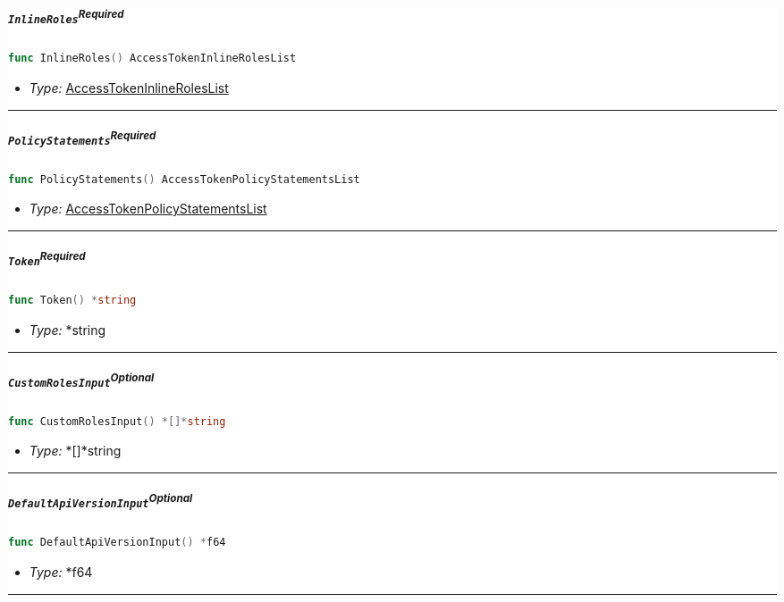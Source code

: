 ##### `InlineRoles`<sup>Required</sup> <a name="InlineRoles" id="@cdktf/provider-launchdarkly.accessToken.AccessToken.property.inlineRoles"></a>

```go
func InlineRoles() AccessTokenInlineRolesList
```

- *Type:* <a href="#@cdktf/provider-launchdarkly.accessToken.AccessTokenInlineRolesList">AccessTokenInlineRolesList</a>

---

##### `PolicyStatements`<sup>Required</sup> <a name="PolicyStatements" id="@cdktf/provider-launchdarkly.accessToken.AccessToken.property.policyStatements"></a>

```go
func PolicyStatements() AccessTokenPolicyStatementsList
```

- *Type:* <a href="#@cdktf/provider-launchdarkly.accessToken.AccessTokenPolicyStatementsList">AccessTokenPolicyStatementsList</a>

---

##### `Token`<sup>Required</sup> <a name="Token" id="@cdktf/provider-launchdarkly.accessToken.AccessToken.property.token"></a>

```go
func Token() *string
```

- *Type:* *string

---

##### `CustomRolesInput`<sup>Optional</sup> <a name="CustomRolesInput" id="@cdktf/provider-launchdarkly.accessToken.AccessToken.property.customRolesInput"></a>

```go
func CustomRolesInput() *[]*string
```

- *Type:* *[]*string

---

##### `DefaultApiVersionInput`<sup>Optional</sup> <a name="DefaultApiVersionInput" id="@cdktf/provider-launchdarkly.accessToken.AccessToken.property.defaultApiVersionInput"></a>

```go
func DefaultApiVersionInput() *f64
```

- *Type:* *f64

---